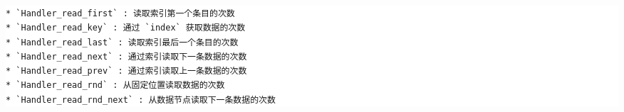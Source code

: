     * `Handler_read_first` : 读取索引第一个条目的次数
    * `Handler_read_key` : 通过 `index` 获取数据的次数
    * `Handler_read_last` : 读取索引最后一个条目的次数
    * `Handler_read_next` : 通过索引读取下一条数据的次数
    * `Handler_read_prev` : 通过索引读取上一条数据的次数
    * `Handler_read_rnd` : 从固定位置读取数据的次数
    * `Handler_read_rnd_next` : 从数据节点读取下一条数据的次数
